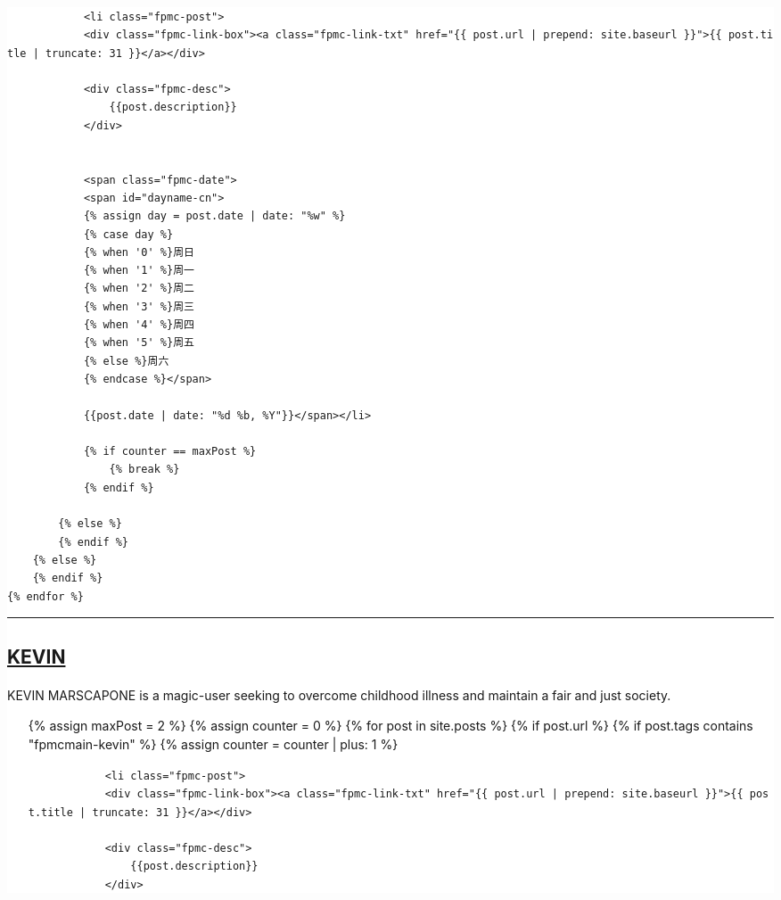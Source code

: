 		        <li class="fpmc-post">
				<div class="fpmc-link-box"><a class="fpmc-link-txt" href="{{ post.url | prepend: site.baseurl }}">{{ post.title | truncate: 31 }}</a></div>

				<div class="fpmc-desc">
					{{post.description}}
				</div>

		
				<span class="fpmc-date">
				<span id="dayname-cn">
				{% assign day = post.date | date: "%w" %}
				{% case day %}
				{% when '0' %}周日
				{% when '1' %}周一
				{% when '2' %}周二
				{% when '3' %}周三
				{% when '4' %}周四
				{% when '5' %}周五
				{% else %}周六
				{% endcase %}</span>

				{{post.date | date: "%d %b, %Y"}}</span></li>

				{% if counter == maxPost %}
					{% break %}
				{% endif %}

			{% else %}	
			{% endif %}
		{% else %}
        {% endif %}
    {% endfor %}
</ul>

<hr>

<h2><a href="{{ '/femputermanchine/books/kevin/' | prepend: site.url }}">KEVIN</a></h2>

<p>KEVIN MARSCAPONE is a magic-user seeking to overcome childhood illness and maintain a fair and just society.</p>

<ul>
	{% assign maxPost = 2 %}
	{% assign counter = 0 %}
	{% for post in site.posts %}
        {% if post.url %}
			{% if post.tags contains "fpmcmain-kevin" %}
				{% assign counter = counter | plus: 1 %}

		        <li class="fpmc-post">
				<div class="fpmc-link-box"><a class="fpmc-link-txt" href="{{ post.url | prepend: site.baseurl }}">{{ post.title | truncate: 31 }}</a></div>

				<div class="fpmc-desc">
					{{post.description}}
				</div>
